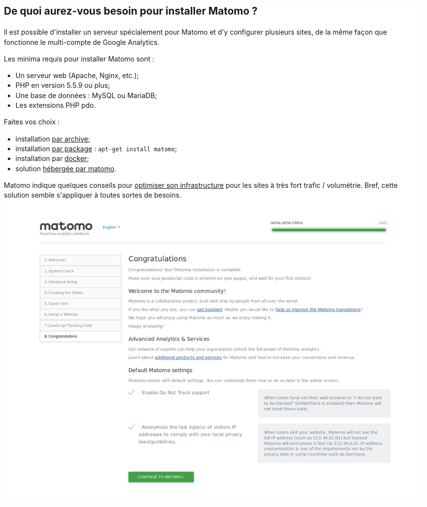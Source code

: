 ## De quoi aurez-vous besoin pour installer Matomo ?

Il est possible d'installer un serveur spécialement pour Matomo et d'y configurer plusieurs sites, de la même façon que fonctionne le multi-compte de Google Analytics.

Les minima requis pour installer Matomo sont :

- Un serveur web (Apache, Nginx, etc.);
- PHP en version 5.5.9 ou plus;
- Une base de données : MySQL ou MariaDB;
- Les extensions PHP pdo.

Faites vos choix :

- installation [par archive](https://matomo.org/docs/installation/);
- installation [par package](https://debian.matomo.org/) : ```apt-get install matomo```;
- installation par [docker](<https://docs.docker.com/samples/library/matomo/>);
- solution [hébergée par matomo](<https://matomo.org/pricing/>).

Matomo indique quelques conseils pour [optimiser son infrastructure](https://matomo.org/docs/optimize/) pour les sites à très fort trafic / volumétrie. Bref, cette solution semble s'appliquer à toutes sortes de besoins.

![Installation de Matomo](/images/posts/2019/matomo/install-matomo.png)
